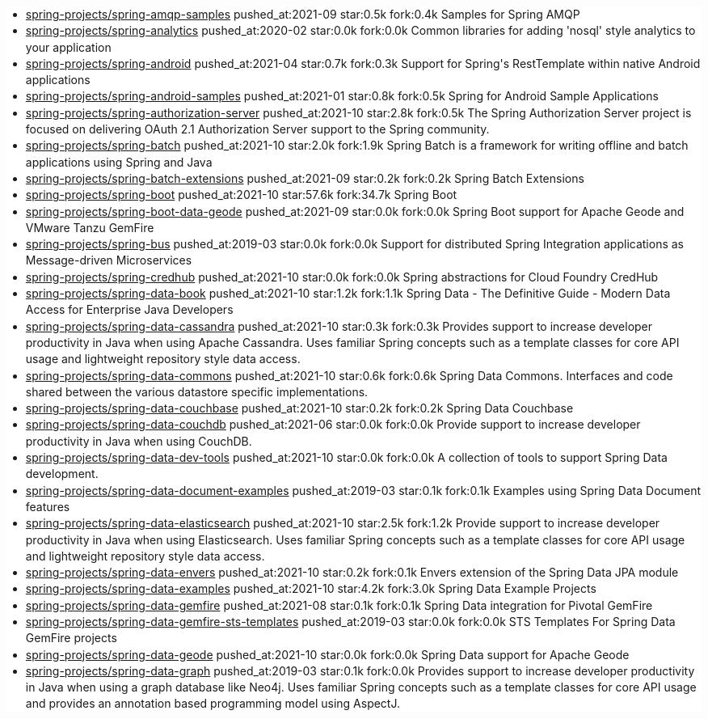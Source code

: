 - [spring-projects/spring-amqp-samples](https://github.com/spring-projects/spring-amqp-samples) pushed_at:2021-09 star:0.5k fork:0.4k Samples for Spring AMQP
- [spring-projects/spring-analytics](https://github.com/spring-projects/spring-analytics) pushed_at:2020-02 star:0.0k fork:0.0k Common libraries for adding 'nosql' style analytics to your application
- [spring-projects/spring-android](https://github.com/spring-projects/spring-android) pushed_at:2021-04 star:0.7k fork:0.3k Support for Spring's RestTemplate within native Android applications
- [spring-projects/spring-android-samples](https://github.com/spring-projects/spring-android-samples) pushed_at:2021-01 star:0.8k fork:0.5k Spring for Android Sample Applications
- [spring-projects/spring-authorization-server](https://github.com/spring-projects/spring-authorization-server) pushed_at:2021-10 star:2.8k fork:0.5k The Spring Authorization Server project is focused on delivering OAuth 2.1 Authorization Server support to the Spring community.
- [spring-projects/spring-batch](https://github.com/spring-projects/spring-batch) pushed_at:2021-10 star:2.0k fork:1.9k Spring Batch is a framework for writing offline and batch applications using Spring and Java
- [spring-projects/spring-batch-extensions](https://github.com/spring-projects/spring-batch-extensions) pushed_at:2021-09 star:0.2k fork:0.2k Spring Batch Extensions
- [spring-projects/spring-boot](https://github.com/spring-projects/spring-boot) pushed_at:2021-10 star:57.6k fork:34.7k Spring Boot
- [spring-projects/spring-boot-data-geode](https://github.com/spring-projects/spring-boot-data-geode) pushed_at:2021-09 star:0.0k fork:0.0k Spring Boot support for Apache Geode and VMware Tanzu GemFire
- [spring-projects/spring-bus](https://github.com/spring-projects/spring-bus) pushed_at:2019-03 star:0.0k fork:0.0k Support for distributed Spring Integration applications as Message-driven Microservices
- [spring-projects/spring-credhub](https://github.com/spring-projects/spring-credhub) pushed_at:2021-10 star:0.0k fork:0.0k Spring abstractions for Cloud Foundry CredHub
- [spring-projects/spring-data-book](https://github.com/spring-projects/spring-data-book) pushed_at:2021-10 star:1.2k fork:1.1k Spring Data - The Definitive Guide - Modern Data Access for Enterprise Java Developers
- [spring-projects/spring-data-cassandra](https://github.com/spring-projects/spring-data-cassandra) pushed_at:2021-10 star:0.3k fork:0.3k Provides support to increase developer productivity in Java when using Apache Cassandra.  Uses familiar Spring concepts such as a template classes for core API usage and lightweight repository style data access.
- [spring-projects/spring-data-commons](https://github.com/spring-projects/spring-data-commons) pushed_at:2021-10 star:0.6k fork:0.6k Spring Data Commons. Interfaces and code shared between the various datastore specific implementations.
- [spring-projects/spring-data-couchbase](https://github.com/spring-projects/spring-data-couchbase) pushed_at:2021-10 star:0.2k fork:0.2k Spring Data Couchbase
- [spring-projects/spring-data-couchdb](https://github.com/spring-projects/spring-data-couchdb) pushed_at:2021-06 star:0.0k fork:0.0k Provide support to increase developer productivity in Java when using CouchDB.
- [spring-projects/spring-data-dev-tools](https://github.com/spring-projects/spring-data-dev-tools) pushed_at:2021-10 star:0.0k fork:0.0k A collection of tools to support Spring Data development.
- [spring-projects/spring-data-document-examples](https://github.com/spring-projects/spring-data-document-examples) pushed_at:2019-03 star:0.1k fork:0.1k Examples using Spring Data Document features
- [spring-projects/spring-data-elasticsearch](https://github.com/spring-projects/spring-data-elasticsearch) pushed_at:2021-10 star:2.5k fork:1.2k Provide support to increase developer productivity in Java when using Elasticsearch. Uses familiar Spring concepts such as a template classes for core API usage and lightweight repository style data access.
- [spring-projects/spring-data-envers](https://github.com/spring-projects/spring-data-envers) pushed_at:2021-10 star:0.2k fork:0.1k Envers extension of the Spring Data JPA module
- [spring-projects/spring-data-examples](https://github.com/spring-projects/spring-data-examples) pushed_at:2021-10 star:4.2k fork:3.0k Spring Data Example Projects
- [spring-projects/spring-data-gemfire](https://github.com/spring-projects/spring-data-gemfire) pushed_at:2021-08 star:0.1k fork:0.1k Spring Data integration for Pivotal GemFire
- [spring-projects/spring-data-gemfire-sts-templates](https://github.com/spring-projects/spring-data-gemfire-sts-templates) pushed_at:2019-03 star:0.0k fork:0.0k STS Templates For Spring Data GemFire projects
- [spring-projects/spring-data-geode](https://github.com/spring-projects/spring-data-geode) pushed_at:2021-10 star:0.0k fork:0.0k Spring Data support for Apache Geode
- [spring-projects/spring-data-graph](https://github.com/spring-projects/spring-data-graph) pushed_at:2019-03 star:0.1k fork:0.0k Provides support to increase developer productivity in Java when using a graph database like Neo4j.  Uses familiar Spring concepts such as a template classes for core API usage and provides an annotation based programming model using AspectJ.